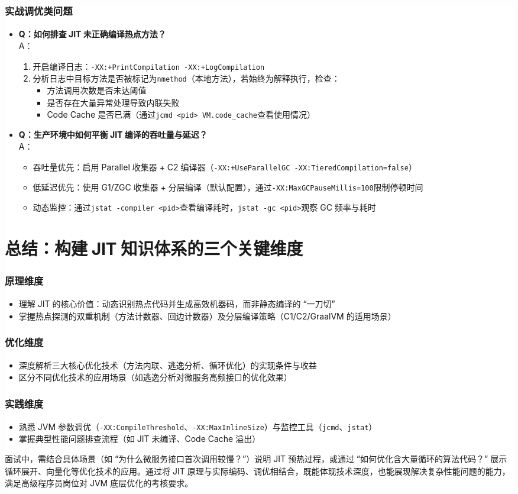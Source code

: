 ### 实战调优类问题

*   **Q：如何排查 JIT 未正确编译热点方法？**  
    A：
    1.  开启编译日志：`-XX:+PrintCompilation -XX:+LogCompilation`
    2.  分析日志中目标方法是否被标记为`nmethod`（本地方法），若始终为解释执行，检查：
        *   方法调用次数是否未达阈值
        *   是否存在大量异常处理导致内联失败
        *   Code Cache 是否已满（通过`jcmd <pid> VM.code_cache`查看使用情况）

*   **Q：生产环境中如何平衡 JIT 编译的吞吐量与延迟？**  
    A：
    *   吞吐量优先：启用 Parallel 收集器 + C2 编译器（`-XX:+UseParallelGC -XX:TieredCompilation=false`）
        
    *   低延迟优先：使用 G1/ZGC 收集器 + 分层编译（默认配置），通过`-XX:MaxGCPauseMillis=100`限制停顿时间
        
    *   动态监控：通过`jstat -compiler <pid>`查看编译耗时，`jstat -gc <pid>`观察 GC 频率与耗时
        

总结：构建 JIT 知识体系的三个关键维度
=====================

### 原理维度

*   理解 JIT 的核心价值：动态识别热点代码并生成高效机器码，而非静态编译的 “一刀切”
*   掌握热点探测的双重机制（方法计数器、回边计数器）及分层编译策略（C1/C2/GraalVM 的适用场景）

### 优化维度

*   深度解析三大核心优化技术（方法内联、逃逸分析、循环优化）的实现条件与收益
*   区分不同优化技术的应用场景（如逃逸分析对微服务高频接口的优化效果）

### 实践维度

*   熟悉 JVM 参数调优（`-XX:CompileThreshold`、`-XX:MaxInlineSize`）与监控工具（`jcmd`、`jstat`）
*   掌握典型性能问题排查流程（如 JIT 未编译、Code Cache 溢出）

面试中，需结合具体场景（如 “为什么微服务接口首次调用较慢？”）说明 JIT 预热过程，或通过 “如何优化含大量循环的算法代码？” 展示循环展开、向量化等优化技术的应用。通过将 JIT 原理与实际编码、调优相结合，既能体现技术深度，也能展现解决复杂性能问题的能力，满足高级程序员岗位对 JVM 底层优化的考核要求。